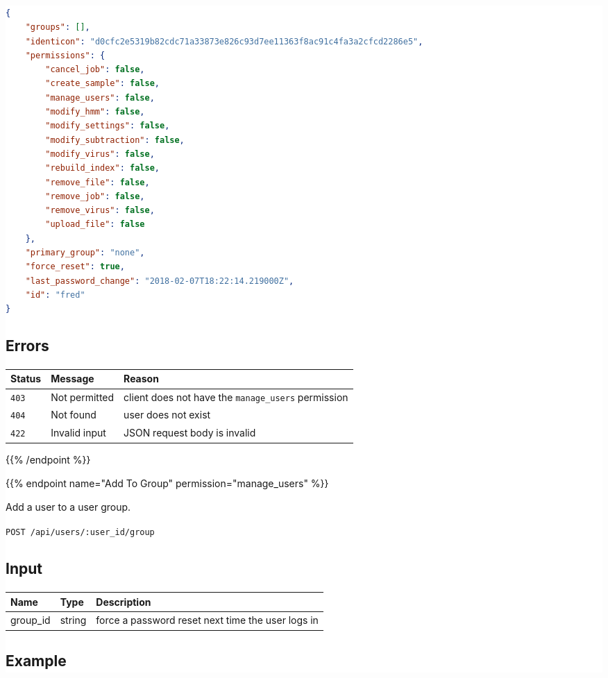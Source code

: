 ```json
{
	"groups": [],
	"identicon": "d0cfc2e5319b82cdc71a33873e826c93d7ee11363f8ac91c4fa3a2cfcd2286e5",
	"permissions": {
		"cancel_job": false,
		"create_sample": false,
		"manage_users": false,
		"modify_hmm": false,
		"modify_settings": false,
		"modify_subtraction": false,
		"modify_virus": false,
		"rebuild_index": false,
		"remove_file": false,
		"remove_job": false,
		"remove_virus": false,
		"upload_file": false
	},
	"primary_group": "none",
	"force_reset": true,
	"last_password_change": "2018-02-07T18:22:14.219000Z",
	"id": "fred"
}
```

## Errors

| Status | Message             | Reason                                             |
| :----- | :------------------ | :------------------------------------------------- |
| `403`  | Not permitted       | client does not have the `manage_users` permission |
| `404`  | Not found           | user does not exist                                |
| `422`  | Invalid input       | JSON request body is invalid                       |

{{% /endpoint %}}


{{% endpoint name="Add To Group" permission="manage_users" %}}

Add a user to a user group.


```
POST /api/users/:user_id/group
```

## Input

| Name     | Type   | Description                                       |
| :------- | :----- | :------------------------------------------------ |
| group_id | string | force a password reset next time the user logs in |

## Example
